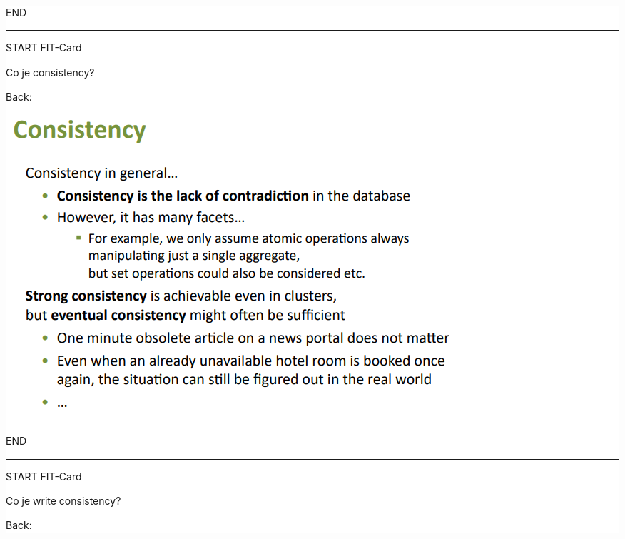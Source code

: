 

END

---


START
FIT-Card

Co je consistency?

Back:

![](../../Assets/Pasted%20image%2020241022103910.png)

END

---


START
FIT-Card

Co je write consistency?

Back:
